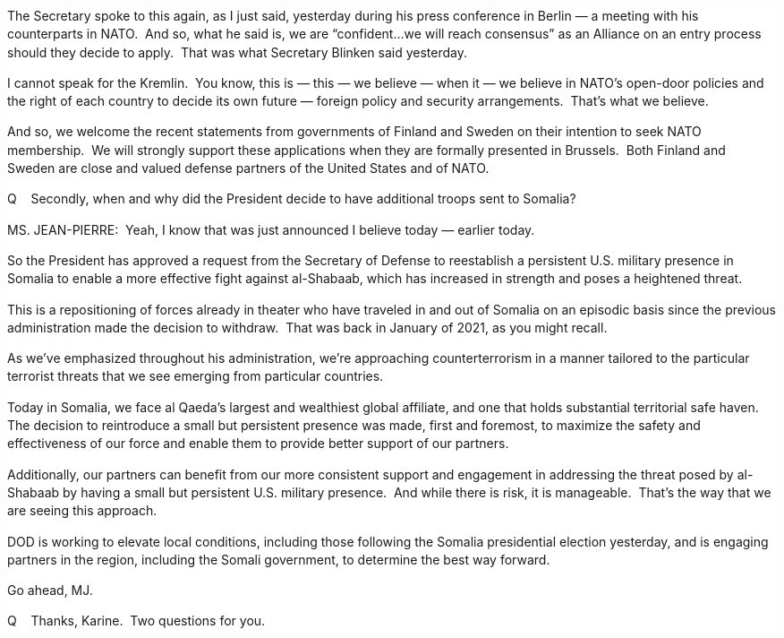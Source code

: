 The Secretary spoke to this again, as I just said, yesterday during his
press conference in Berlin — a meeting with his counterparts in NATO. 
And so, what he said is, we are “confident…we will reach consensus” as
an Alliance on an entry process should they decide to apply.  That was
what Secretary Blinken said yesterday.

I cannot speak for the Kremlin.  You know, this is — this — we believe —
when it — we believe in NATO’s open-door policies and the right of each
country to decide its own future — foreign policy and security
arrangements.  That’s what we believe. 

And so, we welcome the recent statements from governments of Finland and
Sweden on their intention to seek NATO membership.  We will strongly
support these applications when they are formally presented in
Brussels.  Both Finland and Sweden are close and valued defense partners
of the United States and of NATO.

Q    Secondly, when and why did the President decide to have additional
troops sent to Somalia?

MS. JEAN-PIERRE:  Yeah, I know that was just announced I believe today —
earlier today.

So the President has approved a request from the Secretary of Defense to
reestablish a persistent U.S. military presence in Somalia to enable a
more effective fight against al-Shabaab, which has increased in strength
and poses a heightened threat. 

This is a repositioning of forces already in theater who have traveled
in and out of Somalia on an episodic basis since the previous
administration made the decision to withdraw.  That was back in January
of 2021, as you might recall. 

As we’ve emphasized throughout his administration, we’re approaching
counterterrorism in a manner tailored to the particular terrorist
threats that we see emerging from particular countries. 

Today in Somalia, we face al Qaeda’s largest and wealthiest global
affiliate, and one that holds substantial territorial safe haven.  The
decision to reintroduce a small but persistent presence was made, first
and foremost, to maximize the safety and effectiveness of our force and
enable them to provide better support of our partners.

Additionally, our partners can benefit from our more consistent support
and engagement in addressing the threat posed by al-Shabaab by having a
small but persistent U.S. military presence.  And while there is risk,
it is manageable.  That’s the way that we are seeing this approach. 

DOD is working to elevate local conditions, including those following
the Somalia presidential election yesterday, and is engaging partners in
the region, including the Somali government, to determine the best way
forward.

Go ahead, MJ.

Q    Thanks, Karine.  Two questions for you.
